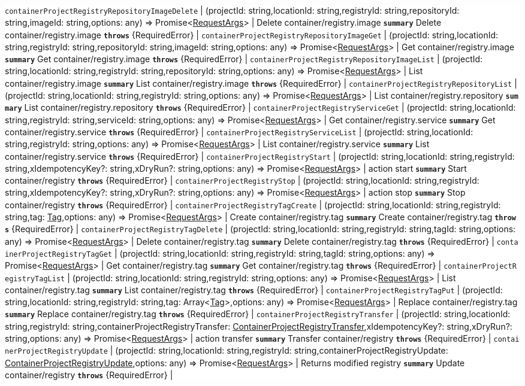 `containerProjectRegistryRepositoryImageDelete` | (projectId: string,locationId: string,registryId: string,repositoryId: string,imageId: string,options: any) => Promise\<[RequestArgs](../interfaces/_base_.requestargs.md)> | Delete container/registry.image  **`summary`** Delete container/registry.image  **`throws`** {RequiredError}  |
`containerProjectRegistryRepositoryImageGet` | (projectId: string,locationId: string,registryId: string,repositoryId: string,imageId: string,options: any) => Promise\<[RequestArgs](../interfaces/_base_.requestargs.md)> | Get container/registry.image  **`summary`** Get container/registry.image  **`throws`** {RequiredError}  |
`containerProjectRegistryRepositoryImageList` | (projectId: string,locationId: string,registryId: string,repositoryId: string,options: any) => Promise\<[RequestArgs](../interfaces/_base_.requestargs.md)> | List container/registry.image  **`summary`** List container/registry.image  **`throws`** {RequiredError}  |
`containerProjectRegistryRepositoryList` | (projectId: string,locationId: string,registryId: string,options: any) => Promise\<[RequestArgs](../interfaces/_base_.requestargs.md)> | List container/registry.repository  **`summary`** List container/registry.repository  **`throws`** {RequiredError}  |
`containerProjectRegistryServiceGet` | (projectId: string,locationId: string,registryId: string,serviceId: string,options: any) => Promise\<[RequestArgs](../interfaces/_base_.requestargs.md)> | Get container/registry.service  **`summary`** Get container/registry.service  **`throws`** {RequiredError}  |
`containerProjectRegistryServiceList` | (projectId: string,locationId: string,registryId: string,options: any) => Promise\<[RequestArgs](../interfaces/_base_.requestargs.md)> | List container/registry.service  **`summary`** List container/registry.service  **`throws`** {RequiredError}  |
`containerProjectRegistryStart` | (projectId: string,locationId: string,registryId: string,xIdempotencyKey?: string,xDryRun?: string,options: any) => Promise\<[RequestArgs](../interfaces/_base_.requestargs.md)> | action start  **`summary`** Start container/registry  **`throws`** {RequiredError}  |
`containerProjectRegistryStop` | (projectId: string,locationId: string,registryId: string,xIdempotencyKey?: string,xDryRun?: string,options: any) => Promise\<[RequestArgs](../interfaces/_base_.requestargs.md)> | action stop  **`summary`** Stop container/registry  **`throws`** {RequiredError}  |
`containerProjectRegistryTagCreate` | (projectId: string,locationId: string,registryId: string,tag: [Tag](../interfaces/_api_.tag.md),options: any) => Promise\<[RequestArgs](../interfaces/_base_.requestargs.md)> | Create container/registry.tag  **`summary`** Create container/registry.tag  **`throws`** {RequiredError}  |
`containerProjectRegistryTagDelete` | (projectId: string,locationId: string,registryId: string,tagId: string,options: any) => Promise\<[RequestArgs](../interfaces/_base_.requestargs.md)> | Delete container/registry.tag  **`summary`** Delete container/registry.tag  **`throws`** {RequiredError}  |
`containerProjectRegistryTagGet` | (projectId: string,locationId: string,registryId: string,tagId: string,options: any) => Promise\<[RequestArgs](../interfaces/_base_.requestargs.md)> | Get container/registry.tag  **`summary`** Get container/registry.tag  **`throws`** {RequiredError}  |
`containerProjectRegistryTagList` | (projectId: string,locationId: string,registryId: string,options: any) => Promise\<[RequestArgs](../interfaces/_base_.requestargs.md)> | List container/registry.tag  **`summary`** List container/registry.tag  **`throws`** {RequiredError}  |
`containerProjectRegistryTagPut` | (projectId: string,locationId: string,registryId: string,tag: Array\<[Tag](../interfaces/_api_.tag.md)>,options: any) => Promise\<[RequestArgs](../interfaces/_base_.requestargs.md)> | Replace container/registry.tag  **`summary`** Replace container/registry.tag  **`throws`** {RequiredError}  |
`containerProjectRegistryTransfer` | (projectId: string,locationId: string,registryId: string,containerProjectRegistryTransfer: [ContainerProjectRegistryTransfer](../interfaces/_api_.containerprojectregistrytransfer.md),xIdempotencyKey?: string,xDryRun?: string,options: any) => Promise\<[RequestArgs](../interfaces/_base_.requestargs.md)> | action transfer  **`summary`** Transfer container/registry  **`throws`** {RequiredError}  |
`containerProjectRegistryUpdate` | (projectId: string,locationId: string,registryId: string,containerProjectRegistryUpdate: [ContainerProjectRegistryUpdate](../interfaces/_api_.containerprojectregistryupdate.md),options: any) => Promise\<[RequestArgs](../interfaces/_base_.requestargs.md)> | Returns modified registry  **`summary`** Update container/registry  **`throws`** {RequiredError}  |
